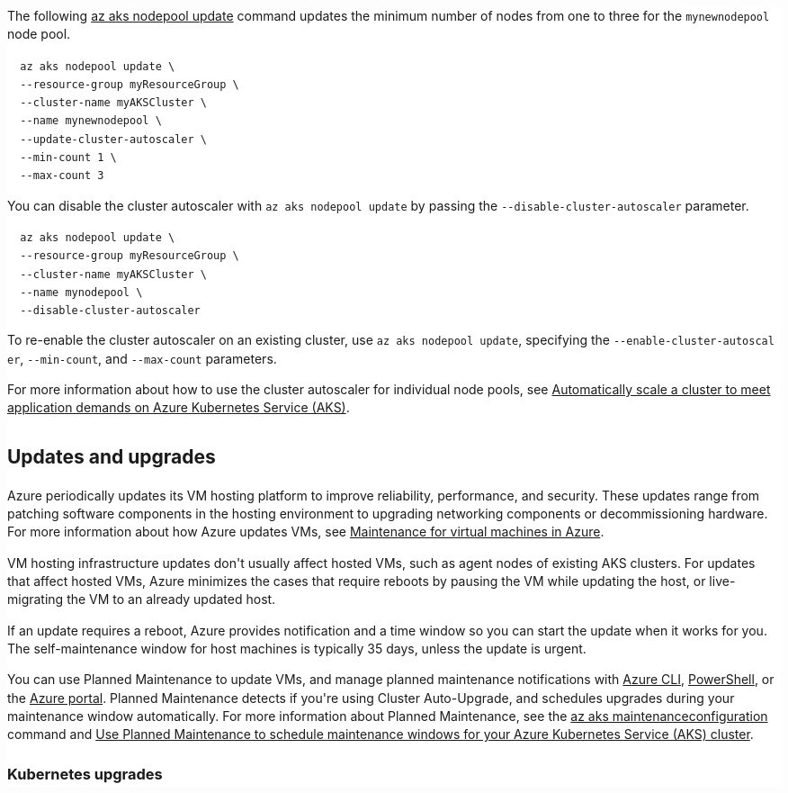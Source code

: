 The following [az aks nodepool update](/cli/azure/aks/nodepool#az-aks-nodepool-update) command updates the minimum number of nodes from one to three for the `mynewnodepool` node pool.

```azurecli-interactive
  az aks nodepool update \
  --resource-group myResourceGroup \
  --cluster-name myAKSCluster \
  --name mynewnodepool \
  --update-cluster-autoscaler \
  --min-count 1 \
  --max-count 3
```

You can disable the cluster autoscaler with `az aks nodepool update` by passing the `--disable-cluster-autoscaler` parameter.

```azurecli-interactive
  az aks nodepool update \
  --resource-group myResourceGroup \
  --cluster-name myAKSCluster \
  --name mynodepool \
  --disable-cluster-autoscaler
```

To re-enable the cluster autoscaler on an existing cluster, use `az aks nodepool update`, specifying the `--enable-cluster-autoscaler`, `--min-count`, and `--max-count` parameters.

For more information about how to use the cluster autoscaler for individual node pools, see [Automatically scale a cluster to meet application demands on Azure Kubernetes Service (AKS)](/azure/aks/cluster-autoscaler).

## Updates and upgrades

Azure periodically updates its VM hosting platform to improve reliability, performance, and security. These updates range from patching software components in the hosting environment to upgrading networking components or decommissioning hardware. For more information about how Azure updates VMs, see [Maintenance for virtual machines in Azure](/azure/virtual-machines/maintenance-and-updates).

VM hosting infrastructure updates don't usually affect hosted VMs, such as agent nodes of existing AKS clusters. For updates that affect hosted VMs, Azure minimizes the cases that require reboots by pausing the VM while updating the host, or live-migrating the VM to an already updated host.

If an update requires a reboot, Azure provides notification and a time window so you can start the update when it works for you. The self-maintenance window for host machines is typically 35 days, unless the update is urgent.

You can use Planned Maintenance to update VMs, and manage planned maintenance notifications with [Azure CLI](/azure/virtual-machines/maintenance-notifications-cli), [PowerShell](/azure/virtual-machines/maintenance-notifications-powershell), or the [Azure portal](/azure/virtual-machines/maintenance-notifications-portal). Planned Maintenance detects if you're using Cluster Auto-Upgrade, and schedules upgrades during your maintenance window automatically. For more information about Planned Maintenance, see the [az aks maintenanceconfiguration](/cli/azure/aks/maintenanceconfiguration) command and [Use Planned Maintenance to schedule maintenance windows for your Azure Kubernetes Service (AKS) cluster](/azure/aks/planned-maintenance).

### Kubernetes upgrades
